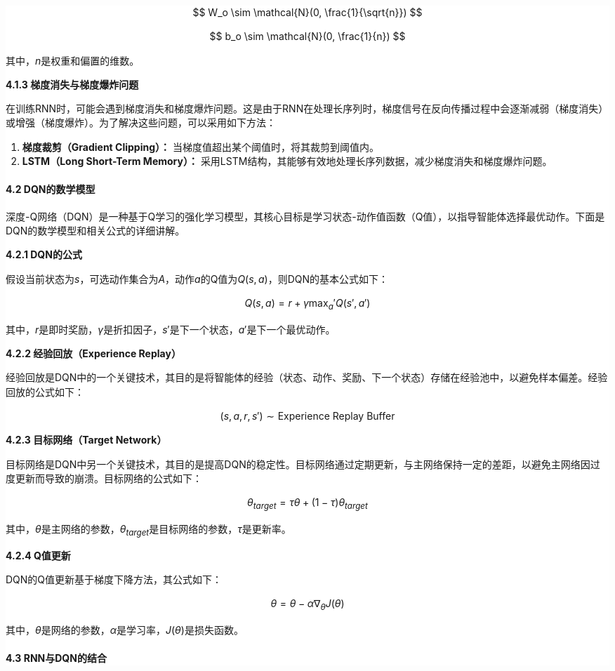 $$
W_o \sim \mathcal{N}(0, \frac{1}{\sqrt{n}})
$$

$$
b_o \sim \mathcal{N}(0, \frac{1}{n})
$$

其中，$n$是权重和偏置的维数。

**4.1.3 梯度消失与梯度爆炸问题**

在训练RNN时，可能会遇到梯度消失和梯度爆炸问题。这是由于RNN在处理长序列时，梯度信号在反向传播过程中会逐渐减弱（梯度消失）或增强（梯度爆炸）。为了解决这些问题，可以采用如下方法：

1. **梯度裁剪（Gradient Clipping）：** 当梯度值超出某个阈值时，将其裁剪到阈值内。
2. **LSTM（Long Short-Term Memory）：** 采用LSTM结构，其能够有效地处理长序列数据，减少梯度消失和梯度爆炸问题。

#### 4.2 DQN的数学模型

深度-Q网络（DQN）是一种基于Q学习的强化学习模型，其核心目标是学习状态-动作值函数（Q值），以指导智能体选择最优动作。下面是DQN的数学模型和相关公式的详细讲解。

**4.2.1 DQN的公式**

假设当前状态为$s$，可选动作集合为$A$，动作$a$的Q值为$Q(s, a)$，则DQN的基本公式如下：

$$
Q(s, a) = r + \gamma \max_a' Q(s', a')
$$

其中，$r$是即时奖励，$\gamma$是折扣因子，$s'$是下一个状态，$a'$是下一个最优动作。

**4.2.2 经验回放（Experience Replay）**

经验回放是DQN中的一个关键技术，其目的是将智能体的经验（状态、动作、奖励、下一个状态）存储在经验池中，以避免样本偏差。经验回放的公式如下：

$$
(s, a, r, s') \sim \text{Experience Replay Buffer}
$$

**4.2.3 目标网络（Target Network）**

目标网络是DQN中另一个关键技术，其目的是提高DQN的稳定性。目标网络通过定期更新，与主网络保持一定的差距，以避免主网络因过度更新而导致的崩溃。目标网络的公式如下：

$$
\theta_{target} = \tau \theta + (1-\tau) \theta_{target}
$$

其中，$\theta$是主网络的参数，$\theta_{target}$是目标网络的参数，$\tau$是更新率。

**4.2.4 Q值更新**

DQN的Q值更新基于梯度下降方法，其公式如下：

$$
\theta = \theta - \alpha \nabla_{\theta} J(\theta)
$$

其中，$\theta$是网络的参数，$\alpha$是学习率，$J(\theta)$是损失函数。

#### 4.3 RNN与DQN的结合
